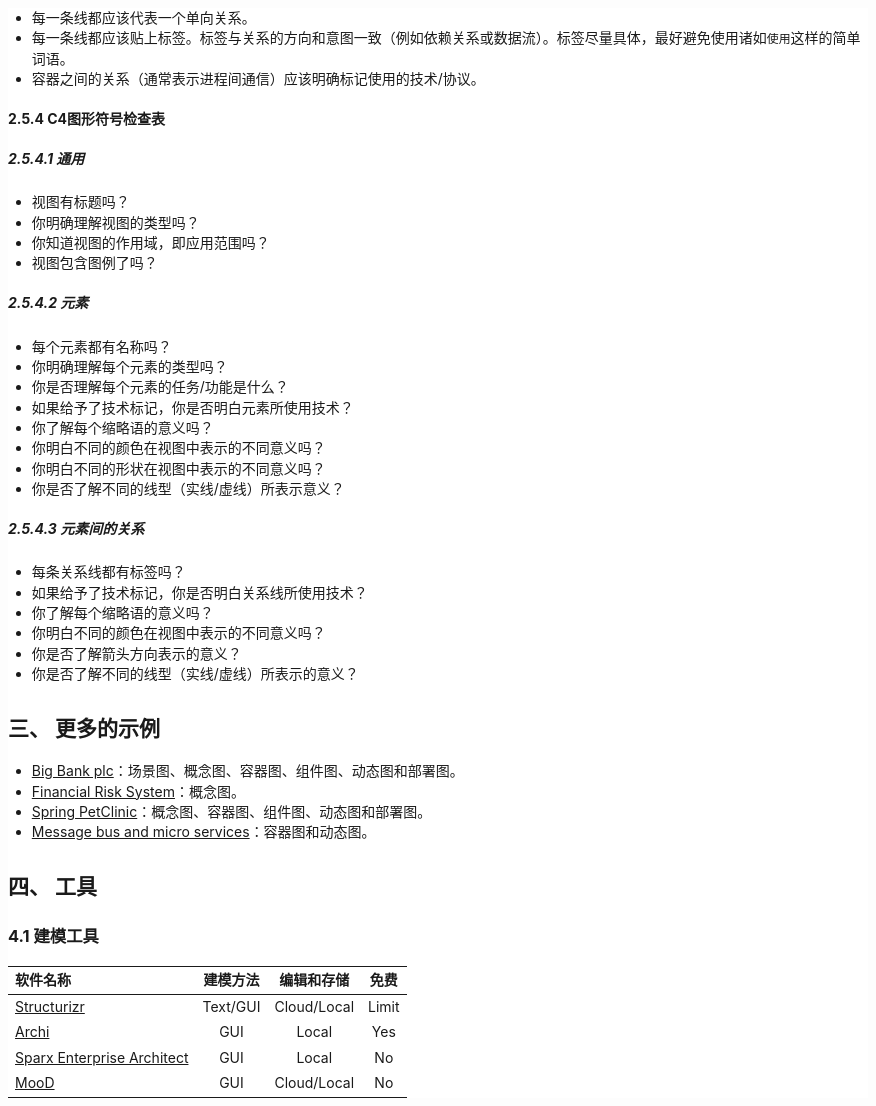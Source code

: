 * 每一条线都应该代表一个单向关系。
* 每一条线都应该贴上标签。标签与关系的方向和意图一致（例如依赖关系或数据流）。标签尽量具体，最好避免使用诸如`使用`这样的简单词语。
* 容器之间的关系（通常表示进程间通信）应该明确标记使用的技术/协议。

#### 2.5.4 C4图形符号检查表

##### 2.5.4.1 通用

* 视图有标题吗？
* 你明确理解视图的类型吗？
* 你知道视图的作用域，即应用范围吗？
* 视图包含图例了吗？

##### 2.5.4.2 元素

* 每个元素都有名称吗？
* 你明确理解每个元素的类型吗？
* 你是否理解每个元素的任务/功能是什么？
* 如果给予了技术标记，你是否明白元素所使用技术？
* 你了解每个缩略语的意义吗？
* 你明白不同的颜色在视图中表示的不同意义吗？
* 你明白不同的形状在视图中表示的不同意义吗？
* 你是否了解不同的线型（实线/虚线）所表示意义？

##### 2.5.4.3 元素间的关系

* 每条关系线都有标签吗？
* 如果给予了技术标记，你是否明白关系线所使用技术？
* 你了解每个缩略语的意义吗？
* 你明白不同的颜色在视图中表示的不同意义吗？
* 你是否了解箭头方向表示的意义？
* 你是否了解不同的线型（实线/虚线）所表示的意义？

## 三、 更多的示例

* [Big Bank plc](https://structurizr.com/share/36141#SystemContext)：场景图、概念图、容器图、组件图、动态图和部署图。
* [Financial Risk System](https://structurizr.com/share/31)：概念图。
* [Spring PetClinic](https://structurizr.com/share/1#components)：概念图、容器图、组件图、动态图和部署图。
* [Message bus and micro services](https://structurizr.com/share/4241#CustomerUpdateEvent)：容器图和动态图。

## 四、 工具

### 4.1 建模工具

| 软件名称 | 建模方法 | 编辑和存储 | 免费 |
| :---- | :----: | :----: | :----: |
| [Structurizr](https://structurizr.com/) | Text/GUI | Cloud/Local | Limit |
| [Archi](https://www.archimatetool.com/) | GUI | Local | Yes |
| [Sparx Enterprise Architect](http://www.sparxsystems.eu/c4/) | GUI | Local | No |
| [MooD](https://supportportal.moodinternational.com/hc/en-us/articles/360015465100-MooD-and-the-C4-model) | GUI | Cloud/Local | No |
